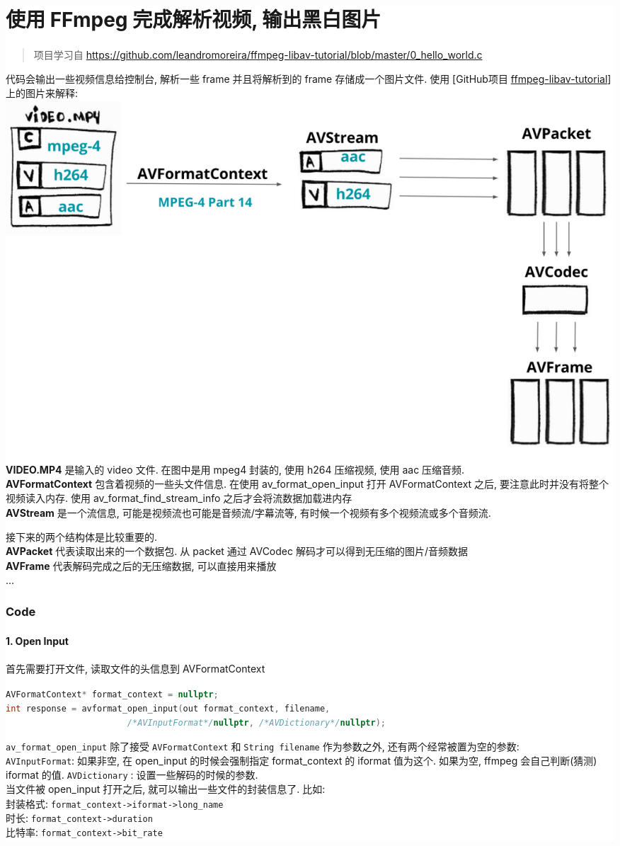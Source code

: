 # 使用 FFmpeg 完成解析视频, 输出黑白图片

> 项目学习自 https://github.com/leandromoreira/ffmpeg-libav-tutorial/blob/master/0_hello_world.c

代码会输出一些视频信息给控制台, 解析一些 frame 并且将解析到的 frame 存储成一个图片文件.
使用 [GitHub项目 [ffmpeg-libav-tutorial](https://github.com/leandromoreira/ffmpeg-libav-tutorial#chapter-0---the-infamous-hello-world)]上的图片来解释:
![decoding](.\images\decoding.png)<br>

**VIDEO.MP4** 是输入的 video 文件. 在图中是用 mpeg4 封装的, 使用 h264 压缩视频, 使用 aac 压缩音频.<br>
**AVFormatContext** 包含着视频的一些头文件信息. 在使用 av_format_open_input 打开 AVFormatContext 之后, 要注意此时并没有将整个视频读入内存. 使用 av_format_find_stream_info 之后才会将流数据加载进内存<br>
**AVStream** 是一个流信息, 可能是视频流也可能是音频流/字幕流等, 有时候一个视频有多个视频流或多个音频流.

接下来的两个结构体是比较重要的.<br>
**AVPacket** 代表读取出来的一个数据包. 从 packet 通过 AVCodec 解码才可以得到无压缩的图片/音频数据<br>
**AVFrame** 代表解码完成之后的无压缩数据, 可以直接用来播放<br>
...
<br>

### Code

#### 1. Open Input

首先需要打开文件, 读取文件的头信息到 AVFormatContext
```c++
AVFormatContext* format_context = nullptr;
int response = avformat_open_input(out format_context, filename, 
                        /*AVInputFormat*/nullptr, /*AVDictionary*/nullptr);
```
`av_format_open_input` 除了接受 `AVFormatContext` 和 `String filename` 作为参数之外, 还有两个经常被置为空的参数:<br>
`AVInputFormat`: 如果非空, 在 open_input 的时候会强制指定 format_context 的 iformat 值为这个. 如果为空, ffmpeg 会自己判断(猜测) iformat 的值.
`AVDictionary` : 设置一些解码的时候的参数.
<br>
当文件被 open_input 打开之后, 就可以输出一些文件的封装信息了. 比如:<br>
封装格式: `format_context->iformat->long_name`<br>
时长: `format_context->duration`<br>
比特率: `format_context->bit_rate`
